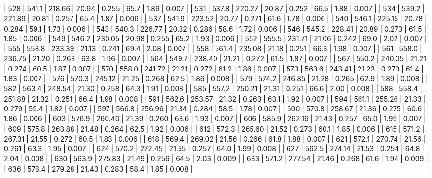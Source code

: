 | 528  | 541.1   | 218.66  | 20.94   | 0.255   | 65.7    | 1.89    | 0.007   |
| 531  | 537.8   | 220.27  | 20.87   | 0.252   | 66.5    | 1.88    | 0.007   |
| 534  | 539.2   | 221.89  | 20.81   | 0.257   | 65.4    | 1.87    | 0.006   |
| 537  | 541.9   | 223.52  | 20.77   | 0.271   | 61.6    | 1.78    | 0.006   |
| 540  | 546.1   | 225.15  | 20.78   | 0.284   | 59.1    | 1.73    | 0.006   |
| 543  | 540.3   | 226.77  | 20.82   | 0.286   | 58.6    | 1.72    | 0.006   |
| 546  | 545.2   | 228.41  | 20.89   | 0.273   | 61.5    | 1.85    | 0.006   |
| 549  | 546.2   | 230.05  | 20.98   | 0.255   | 65.2    | 1.93    | 0.006   |
| 552  | 555.5   | 231.71  | 21.06   | 0.242   | 69.0    | 2.02    | 0.007   |
| 555  | 558.8   | 233.39  | 21.13   | 0.241   | 69.4    | 2.08    | 0.007   |
| 558  | 561.4   | 235.08  | 21.18   | 0.251   | 66.3    | 1.98    | 0.007   |
| 561  | 558.0   | 236.75  | 21.20   | 0.263   | 63.8    | 1.96    | 0.007   |
| 564  | 549.7   | 238.40  | 21.21   | 0.272   | 61.5    | 1.87    | 0.007   |
| 567  | 550.2   | 240.05  | 21.21   | 0.274   | 60.5    | 1.87    | 0.007   |
| 570  | 558.0   | 241.72  | 21.21   | 0.272   | 61.2    | 1.86    | 0.007   |
| 573  | 563.6   | 243.41  | 21.23   | 0.270   | 61.4    | 1.83    | 0.007   |
| 576  | 570.3   | 245.12  | 21.25   | 0.268   | 62.5    | 1.86    | 0.008   |
| 579  | 574.2   | 246.85  | 21.28   | 0.265   | 62.9    | 1.89    | 0.008   |
| 582  | 563.4   | 248.54  | 21.30   | 0.258   | 64.3    | 1.91    | 0.008   |
| 585  | 557.2   | 250.21  | 21.31   | 0.251   | 66.6    | 2.00    | 0.008   |
| 588  | 558.4   | 251.88  | 21.32   | 0.251   | 66.4    | 1.98    | 0.008   |
| 591  | 562.6   | 253.57  | 21.32   | 0.263   | 63.1    | 1.92    | 0.007   |
| 594  | 561.1   | 255.26  | 21.33   | 0.279   | 59.4    | 1.82    | 0.007   |
| 597  | 566.8   | 256.96  | 21.34   | 0.284   | 58.5    | 1.78    | 0.007   |
| 600  | 570.8   | 258.67  | 21.36   | 0.275   | 60.6    | 1.86    | 0.006   |
| 603  | 576.9   | 260.40  | 21.39   | 0.260   | 63.6    | 1.93    | 0.007   |
| 606  | 585.9   | 262.16  | 21.43   | 0.257   | 65.0    | 1.99    | 0.007   |
| 609  | 575.8   | 263.88  | 21.48   | 0.264   | 62.5    | 1.92    | 0.006   |
| 612  | 572.3   | 265.60  | 21.52   | 0.273   | 60.1    | 1.85    | 0.006   |
| 615  | 571.2   | 267.31  | 21.55   | 0.272   | 60.5    | 1.83    | 0.006   |
| 618  | 569.4   | 269.02  | 21.56   | 0.266   | 61.8    | 1.88    | 0.007   |
| 621  | 572.1   | 270.74  | 21.56   | 0.261   | 63.3    | 1.95    | 0.007   |
| 624  | 570.2   | 272.45  | 21.55   | 0.257   | 64.0    | 1.99    | 0.008   |
| 627  | 562.5   | 274.14  | 21.53   | 0.254   | 64.8    | 2.04    | 0.008   |
| 630  | 563.9   | 275.83  | 21.49   | 0.256   | 64.5    | 2.03    | 0.009   |
| 633  | 571.2   | 277.54  | 21.46   | 0.268   | 61.6    | 1.94    | 0.009   |
| 636  | 578.4   | 279.28  | 21.43   | 0.283   | 58.4    | 1.85    | 0.008   |